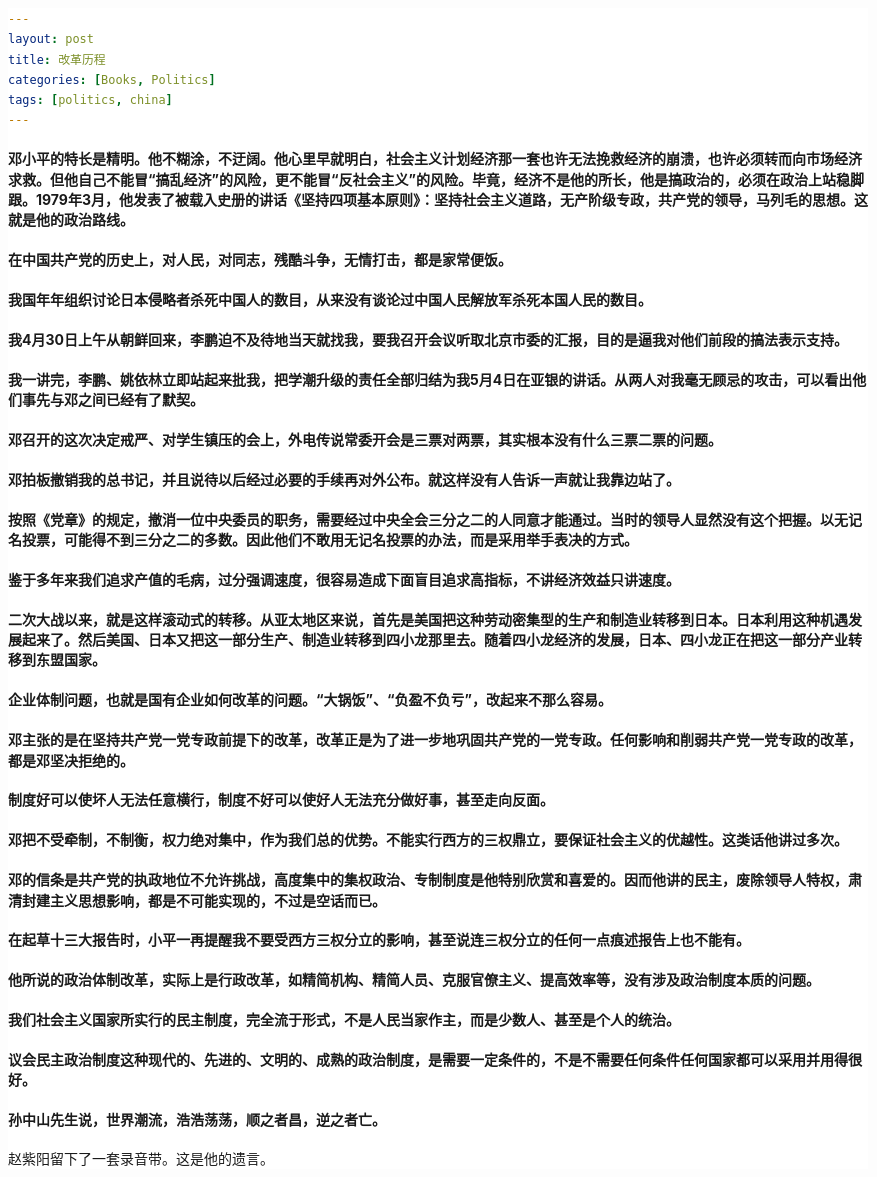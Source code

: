 ```yaml
---
layout: post
title: 改革历程
categories: [Books, Politics]
tags: [politics, china]
---
```

#### 邓小平的特长是精明。他不糊涂，不迂阔。他心里早就明白，社会主义计划经济那一套也许无法挽救经济的崩溃，也许必须转而向市场经济求救。但他自己不能冒“搞乱经济”的风险，更不能冒“反社会主义”的风险。毕竟，经济不是他的所长，他是搞政治的，必须在政治上站稳脚跟。1979年3月，他发表了被载入史册的讲话《坚持四项基本原则》：坚持社会主义道路，无产阶级专政，共产党的领导，马列毛的思想。这就是他的政治路线。
#### 在中国共产党的历史上，对人民，对同志，残酷斗争，无情打击，都是家常便饭。
#### 我国年年组织讨论日本侵略者杀死中国人的数目，从来没有谈论过中国人民解放军杀死本国人民的数目。
#### 我4月30日上午从朝鲜回来，李鹏迫不及待地当天就找我，要我召开会议听取北京市委的汇报，目的是逼我对他们前段的搞法表示支持。
#### 我一讲完，李鹏、姚依林立即站起来批我，把学潮升级的责任全部归结为我5月4日在亚银的讲话。从两人对我毫无顾忌的攻击，可以看出他们事先与邓之间已经有了默契。
#### 邓召开的这次决定戒严、对学生镇压的会上，外电传说常委开会是三票对两票，其实根本没有什么三票二票的问题。
#### 邓拍板撤销我的总书记，并且说待以后经过必要的手续再对外公布。就这样没有人告诉一声就让我靠边站了。
#### 按照《党章》的规定，撤消一位中央委员的职务，需要经过中央全会三分之二的人同意才能通过。当时的领导人显然没有这个把握。以无记名投票，可能得不到三分之二的多数。因此他们不敢用无记名投票的办法，而是采用举手表决的方式。
#### 鉴于多年来我们追求产值的毛病，过分强调速度，很容易造成下面盲目追求高指标，不讲经济效益只讲速度。
#### 二次大战以来，就是这样滚动式的转移。从亚太地区来说，首先是美国把这种劳动密集型的生产和制造业转移到日本。日本利用这种机遇发展起来了。然后美国、日本又把这一部分生产、制造业转移到四小龙那里去。随着四小龙经济的发展，日本、四小龙正在把这一部分产业转移到东盟国家。
#### 企业体制问题，也就是国有企业如何改革的问题。“大锅饭”、“负盈不负亏”，改起来不那么容易。
#### 邓主张的是在坚持共产党一党专政前提下的改革，改革正是为了进一步地巩固共产党的一党专政。任何影响和削弱共产党一党专政的改革，都是邓坚决拒绝的。
#### 制度好可以使坏人无法任意横行，制度不好可以使好人无法充分做好事，甚至走向反面。
#### 邓把不受牵制，不制衡，权力绝对集中，作为我们总的优势。不能实行西方的三权鼎立，要保证社会主义的优越性。这类话他讲过多次。
#### 邓的信条是共产党的执政地位不允许挑战，高度集中的集权政治、专制制度是他特别欣赏和喜爱的。因而他讲的民主，废除领导人特权，肃清封建主义思想影响，都是不可能实现的，不过是空话而已。
#### 在起草十三大报告时，小平一再提醒我不要受西方三权分立的影响，甚至说连三权分立的任何一点痕述报告上也不能有。
#### 他所说的政治体制改革，实际上是行政改革，如精简机构、精简人员、克服官僚主义、提高效率等，没有涉及政治制度本质的问题。
#### 我们社会主义国家所实行的民主制度，完全流于形式，不是人民当家作主，而是少数人、甚至是个人的统治。
#### 议会民主政治制度这种现代的、先进的、文明的、成熟的政治制度，是需要一定条件的，不是不需要任何条件任何国家都可以采用并用得很好。
#### 孙中山先生说，世界潮流，浩浩荡荡，顺之者昌，逆之者亡。

赵紫阳留下了一套录音带。这是他的遗言。
